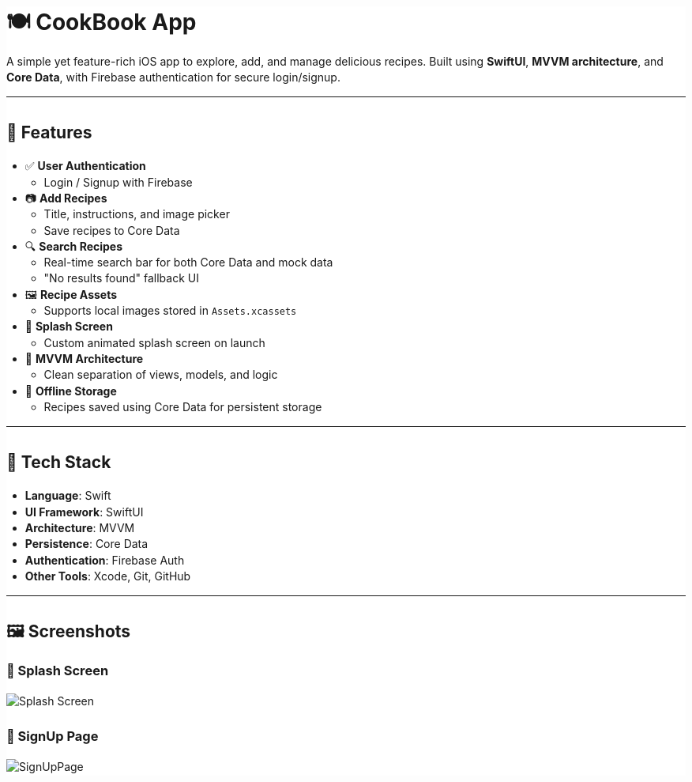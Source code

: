 # 🍽️ CookBook App

A simple yet feature-rich iOS app to explore, add, and manage delicious recipes. Built using **SwiftUI**, **MVVM architecture**, and **Core Data**, with Firebase authentication for secure login/signup.

---

## 📱 Features

- ✅ **User Authentication**
  - Login / Signup with Firebase
- 📷 **Add Recipes**
  - Title, instructions, and image picker
  - Save recipes to Core Data
- 🔍 **Search Recipes**
  - Real-time search bar for both Core Data and mock data
  - "No results found" fallback UI
- 🖼️ **Recipe Assets**
  - Supports local images stored in `Assets.xcassets`
- 🎨 **Splash Screen**
  - Custom animated splash screen on launch
- 🧱 **MVVM Architecture**
  - Clean separation of views, models, and logic
- 💾 **Offline Storage**
  - Recipes saved using Core Data for persistent storage

---

## 🧰 Tech Stack

- **Language**: Swift
- **UI Framework**: SwiftUI
- **Architecture**: MVVM
- **Persistence**: Core Data
- **Authentication**: Firebase Auth
- **Other Tools**: Xcode, Git, GitHub

---

## 🖼️ Screenshots

### 🧁 Splash Screen
<img width="300" height="1302" alt="Splash Screen" src="https://github.com/user-attachments/assets/2caa0c0e-0231-4ac2-9d2a-276ac2183e46" />

### 📝 SignUp Page
<img width="300" height="1318" alt="SignUpPage" src="https://github.com/user-attachments/assets/a1ba2ab6-df61-45da-9488-123f531fe29a" />
